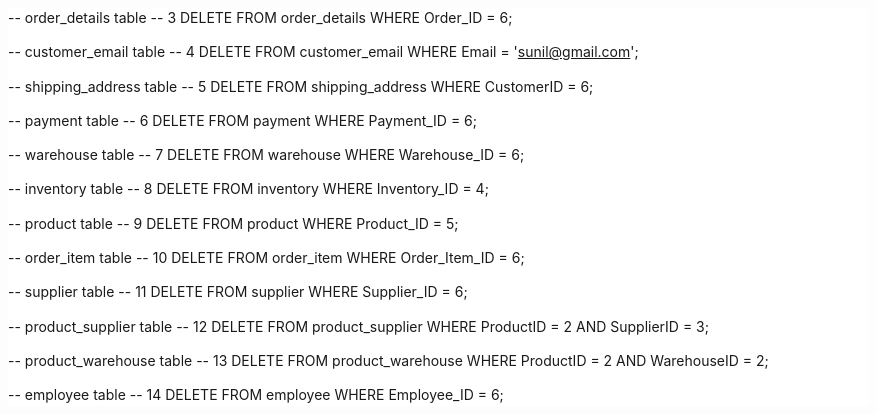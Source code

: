 -- order_details table
-- 3
DELETE FROM order_details
WHERE Order_ID = 6;

-- customer_email table
-- 4
DELETE FROM customer_email
WHERE Email = 'sunil@gmail.com';

-- shipping_address table
-- 5
DELETE FROM shipping_address
WHERE CustomerID = 6;

-- payment table
-- 6
DELETE FROM payment
WHERE Payment_ID = 6;

-- warehouse table
-- 7
DELETE FROM warehouse
WHERE Warehouse_ID = 6;

-- inventory  table
-- 8
DELETE FROM inventory
WHERE Inventory_ID = 4;

-- product table
-- 9
DELETE FROM product
WHERE Product_ID = 5;

-- order_item  table
-- 10
DELETE FROM order_item
WHERE Order_Item_ID = 6;

-- supplier table
-- 11
DELETE FROM supplier
WHERE Supplier_ID = 6;

-- product_supplier table
-- 12
DELETE FROM product_supplier
WHERE ProductID = 2 AND SupplierID = 3;

-- product_warehouse  table
-- 13
DELETE FROM product_warehouse
WHERE ProductID = 2 AND WarehouseID = 2;

-- employee table
-- 14
DELETE FROM employee
WHERE Employee_ID = 6;
